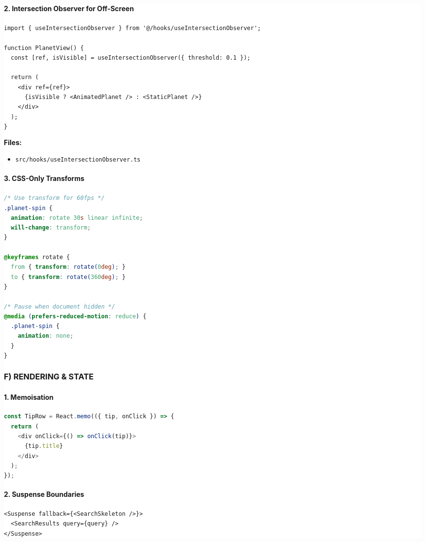 #### 2. Intersection Observer for Off-Screen
```tsx
import { useIntersectionObserver } from '@/hooks/useIntersectionObserver';

function PlanetView() {
  const [ref, isVisible] = useIntersectionObserver({ threshold: 0.1 });

  return (
    <div ref={ref}>
      {isVisible ? <AnimatedPlanet /> : <StaticPlanet />}
    </div>
  );
}
```

**Files:**
- `src/hooks/useIntersectionObserver.ts`

#### 3. CSS-Only Transforms
```css
/* Use transform for 60fps */
.planet-spin {
  animation: rotate 30s linear infinite;
  will-change: transform;
}

@keyframes rotate {
  from { transform: rotate(0deg); }
  to { transform: rotate(360deg); }
}

/* Pause when document hidden */
@media (prefers-reduced-motion: reduce) {
  .planet-spin {
    animation: none;
  }
}
```

### F) RENDERING & STATE

#### 1. Memoisation
```typescript
const TipRow = React.memo(({ tip, onClick }) => {
  return (
    <div onClick={() => onClick(tip)}>
      {tip.title}
    </div>
  );
});
```

#### 2. Suspense Boundaries
```tsx
<Suspense fallback={<SearchSkeleton />}>
  <SearchResults query={query} />
</Suspense>
```
